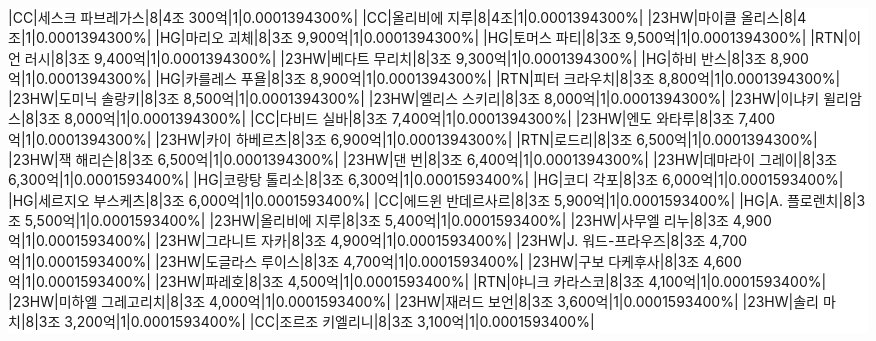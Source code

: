 |CC|세스크 파브레가스|8|4조 300억|1|0.0001394300%|
|CC|올리비에 지루|8|4조|1|0.0001394300%|
|23HW|마이클 올리스|8|4조|1|0.0001394300%|
|HG|마리오 괴체|8|3조 9,900억|1|0.0001394300%|
|HG|토머스 파티|8|3조 9,500억|1|0.0001394300%|
|RTN|이언 러시|8|3조 9,400억|1|0.0001394300%|
|23HW|베다트 무리치|8|3조 9,300억|1|0.0001394300%|
|HG|하비 반스|8|3조 8,900억|1|0.0001394300%|
|HG|카를레스 푸욜|8|3조 8,900억|1|0.0001394300%|
|RTN|피터 크라우치|8|3조 8,800억|1|0.0001394300%|
|23HW|도미닉 솔랑키|8|3조 8,500억|1|0.0001394300%|
|23HW|엘리스 스키리|8|3조 8,000억|1|0.0001394300%|
|23HW|이냐키 윌리암스|8|3조 8,000억|1|0.0001394300%|
|CC|다비드 실바|8|3조 7,400억|1|0.0001394300%|
|23HW|엔도 와타루|8|3조 7,400억|1|0.0001394300%|
|23HW|카이 하베르츠|8|3조 6,900억|1|0.0001394300%|
|RTN|로드리|8|3조 6,500억|1|0.0001394300%|
|23HW|잭 해리슨|8|3조 6,500억|1|0.0001394300%|
|23HW|댄 번|8|3조 6,400억|1|0.0001394300%|
|23HW|데마라이 그레이|8|3조 6,300억|1|0.0001593400%|
|HG|코랑탕 톨리소|8|3조 6,300억|1|0.0001593400%|
|HG|코디 각포|8|3조 6,000억|1|0.0001593400%|
|HG|세르지오 부스케츠|8|3조 6,000억|1|0.0001593400%|
|CC|에드윈 반데르사르|8|3조 5,900억|1|0.0001593400%|
|HG|A. 플로렌치|8|3조 5,500억|1|0.0001593400%|
|23HW|올리비에 지루|8|3조 5,400억|1|0.0001593400%|
|23HW|사무엘 리누|8|3조 4,900억|1|0.0001593400%|
|23HW|그라니트 자카|8|3조 4,900억|1|0.0001593400%|
|23HW|J. 워드-프라우즈|8|3조 4,700억|1|0.0001593400%|
|23HW|도글라스 루이스|8|3조 4,700억|1|0.0001593400%|
|23HW|구보 다케후사|8|3조 4,600억|1|0.0001593400%|
|23HW|파레호|8|3조 4,500억|1|0.0001593400%|
|RTN|야니크 카라스코|8|3조 4,100억|1|0.0001593400%|
|23HW|미하엘 그레고리치|8|3조 4,000억|1|0.0001593400%|
|23HW|재러드 보언|8|3조 3,600억|1|0.0001593400%|
|23HW|솔리 마치|8|3조 3,200억|1|0.0001593400%|
|CC|조르조 키엘리니|8|3조 3,100억|1|0.0001593400%|